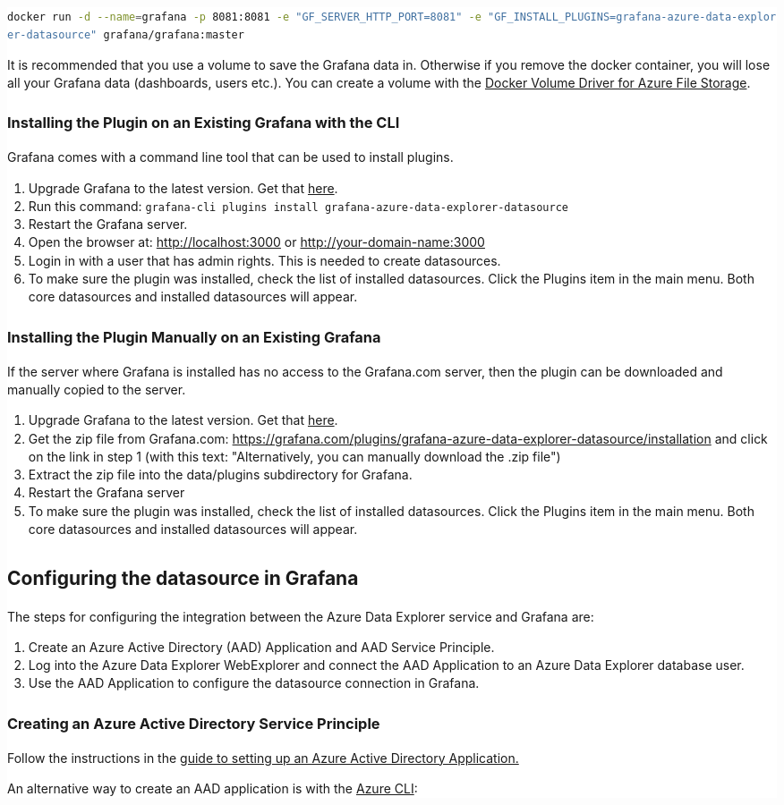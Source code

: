 ```bash
docker run -d --name=grafana -p 8081:8081 -e "GF_SERVER_HTTP_PORT=8081" -e "GF_INSTALL_PLUGINS=grafana-azure-data-explorer-datasource" grafana/grafana:master
```

It is recommended that you use a volume to save the Grafana data in. Otherwise if you remove the docker container, you will lose all your Grafana data (dashboards, users etc.). You can create a volume with the [Docker Volume Driver for Azure File Storage](https://github.com/Azure/azurefile-dockervolumedriver).

### Installing the Plugin on an Existing Grafana with the CLI

Grafana comes with a command line tool that can be used to install plugins.

1. Upgrade Grafana to the latest version. Get that [here](https://grafana.com/grafana/download/).
2. Run this command: `grafana-cli plugins install grafana-azure-data-explorer-datasource`
3. Restart the Grafana server.
4. Open the browser at: <http://localhost:3000> or <http://your-domain-name:3000>
5. Login in with a user that has admin rights. This is needed to create datasources.
6. To make sure the plugin was installed, check the list of installed datasources. Click the Plugins item in the main menu. Both core datasources and installed datasources will appear.

### Installing the Plugin Manually on an Existing Grafana

If the server where Grafana is installed has no access to the Grafana.com server, then the plugin can be downloaded and manually copied to the server.

1. Upgrade Grafana to the latest version. Get that [here](https://grafana.com/grafana/download/).
2. Get the zip file from Grafana.com: <https://grafana.com/plugins/grafana-azure-data-explorer-datasource/installation> and click on the link in step 1 (with this text: "Alternatively, you can manually download the .zip file")
3. Extract the zip file into the data/plugins subdirectory for Grafana.
4. Restart the Grafana server
5. To make sure the plugin was installed, check the list of installed datasources. Click the Plugins item in the main menu. Both core datasources and installed datasources will appear.

## Configuring the datasource in Grafana

The steps for configuring the integration between the Azure Data Explorer service and Grafana are:

1. Create an Azure Active Directory (AAD) Application and AAD Service Principle.
2. Log into the Azure Data Explorer WebExplorer and connect the AAD Application to an Azure Data Explorer database user.
3. Use the AAD Application to configure the datasource connection in Grafana.

### Creating an Azure Active Directory Service Principle

Follow the instructions in the [guide to setting up an Azure Active Directory Application.](https://docs.microsoft.com/en-us/azure/azure-resource-manager/resource-group-create-service-principal-portal)

An alternative way to create an AAD application is with the [Azure CLI](https://docs.microsoft.com/en-us/cli/azure/ad/sp?view=azure-cli-latest#az-ad-sp-create-for-rbac):
